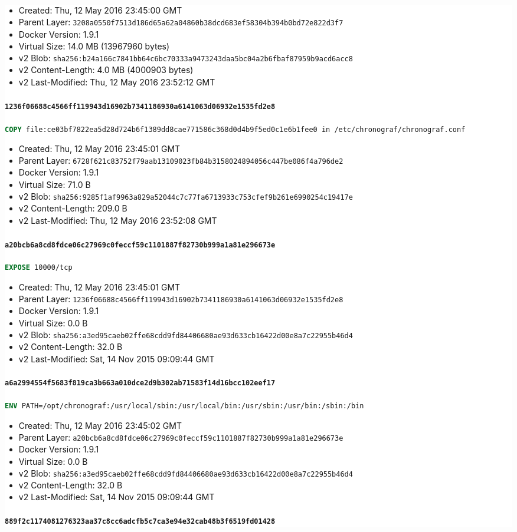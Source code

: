 -	Created: Thu, 12 May 2016 23:45:00 GMT
-	Parent Layer: `3208a0550f7513d186d65a62a04860b38dcd683ef58304b394b0bd72e822d3f7`
-	Docker Version: 1.9.1
-	Virtual Size: 14.0 MB (13967960 bytes)
-	v2 Blob: `sha256:b24a166c7841bb64c6bc70333a9473243daa5bc04a2b6fbaf87959b9acd6acc8`
-	v2 Content-Length: 4.0 MB (4000903 bytes)
-	v2 Last-Modified: Thu, 12 May 2016 23:52:12 GMT

#### `1236f06688c4566ff119943d16902b7341186930a6141063d06932e1535fd2e8`

```dockerfile
COPY file:ce03bf7822ea5d28d724b6f1389dd8cae771586c368d0d4b9f5ed0c1e6b1fee0 in /etc/chronograf/chronograf.conf
```

-	Created: Thu, 12 May 2016 23:45:01 GMT
-	Parent Layer: `6728f621c83752f79aab13109023fb84b3158024894056c447be086f4a796de2`
-	Docker Version: 1.9.1
-	Virtual Size: 71.0 B
-	v2 Blob: `sha256:9285f1af9963a829a52044c7c77fa6713933c753cfef9b261e6990254c19417e`
-	v2 Content-Length: 209.0 B
-	v2 Last-Modified: Thu, 12 May 2016 23:52:08 GMT

#### `a20bcb6a8cd8fdce06c27969c0feccf59c1101887f82730b999a1a81e296673e`

```dockerfile
EXPOSE 10000/tcp
```

-	Created: Thu, 12 May 2016 23:45:01 GMT
-	Parent Layer: `1236f06688c4566ff119943d16902b7341186930a6141063d06932e1535fd2e8`
-	Docker Version: 1.9.1
-	Virtual Size: 0.0 B
-	v2 Blob: `sha256:a3ed95caeb02ffe68cdd9fd84406680ae93d633cb16422d00e8a7c22955b46d4`
-	v2 Content-Length: 32.0 B
-	v2 Last-Modified: Sat, 14 Nov 2015 09:09:44 GMT

#### `a6a2994554f5683f819ca3b663a010dce2d9b302ab71583f14d16bcc102eef17`

```dockerfile
ENV PATH=/opt/chronograf:/usr/local/sbin:/usr/local/bin:/usr/sbin:/usr/bin:/sbin:/bin
```

-	Created: Thu, 12 May 2016 23:45:02 GMT
-	Parent Layer: `a20bcb6a8cd8fdce06c27969c0feccf59c1101887f82730b999a1a81e296673e`
-	Docker Version: 1.9.1
-	Virtual Size: 0.0 B
-	v2 Blob: `sha256:a3ed95caeb02ffe68cdd9fd84406680ae93d633cb16422d00e8a7c22955b46d4`
-	v2 Content-Length: 32.0 B
-	v2 Last-Modified: Sat, 14 Nov 2015 09:09:44 GMT

#### `889f2c1174081276323aa37c8cc6adcfb5c7ca3e94e32cab48b3f6519fd01428`

